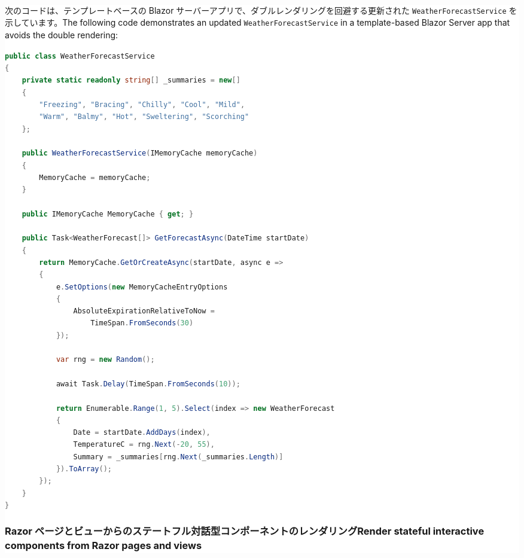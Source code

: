 <span data-ttu-id="d6b7f-315">次のコードは、テンプレートベースの Blazor サーバーアプリで、ダブルレンダリングを回避する更新された `WeatherForecastService` を示しています。</span><span class="sxs-lookup"><span data-stu-id="d6b7f-315">The following code demonstrates an updated `WeatherForecastService` in a template-based Blazor Server app that avoids the double rendering:</span></span>

```csharp
public class WeatherForecastService
{
    private static readonly string[] _summaries = new[]
    {
        "Freezing", "Bracing", "Chilly", "Cool", "Mild",
        "Warm", "Balmy", "Hot", "Sweltering", "Scorching"
    };
    
    public WeatherForecastService(IMemoryCache memoryCache)
    {
        MemoryCache = memoryCache;
    }
    
    public IMemoryCache MemoryCache { get; }

    public Task<WeatherForecast[]> GetForecastAsync(DateTime startDate)
    {
        return MemoryCache.GetOrCreateAsync(startDate, async e =>
        {
            e.SetOptions(new MemoryCacheEntryOptions
            {
                AbsoluteExpirationRelativeToNow = 
                    TimeSpan.FromSeconds(30)
            });

            var rng = new Random();

            await Task.Delay(TimeSpan.FromSeconds(10));

            return Enumerable.Range(1, 5).Select(index => new WeatherForecast
            {
                Date = startDate.AddDays(index),
                TemperatureC = rng.Next(-20, 55),
                Summary = _summaries[rng.Next(_summaries.Length)]
            }).ToArray();
        });
    }
}
```

### <a name="render-stateful-interactive-components-from-razor-pages-and-views"></a><span data-ttu-id="d6b7f-316">Razor ページとビューからのステートフル対話型コンポーネントのレンダリング</span><span class="sxs-lookup"><span data-stu-id="d6b7f-316">Render stateful interactive components from Razor pages and views</span></span>
